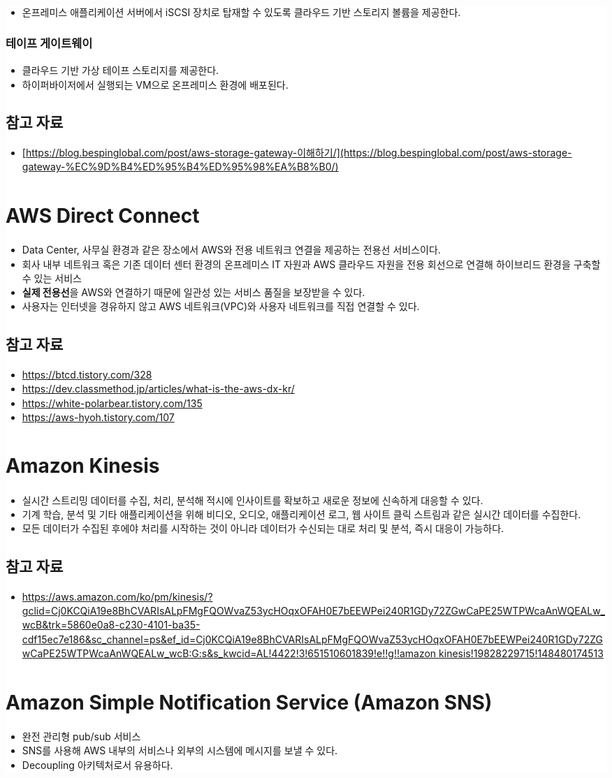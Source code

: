- 온프레미스 애플리케이션 서버에서 iSCSI 장치로 탑재할 수 있도록 클라우드 기반 스토리지 볼륨을 제공한다.

### 테이프 게이트웨이

- 클라우드 기반 가상 테이프 스토리지를 제공한다.
- 하이퍼바이저에서 실행되는 VM으로 온프레미스 환경에 배포된다.

## 참고 자료

- [https://blog.bespinglobal.com/post/aws-storage-gateway-이해하기/](https://blog.bespinglobal.com/post/aws-storage-gateway-%EC%9D%B4%ED%95%B4%ED%95%98%EA%B8%B0/)

# AWS Direct Connect

- Data Center, 사무실 환경과 같은 장소에서 AWS와 전용 네트워크 연결을 제공하는 전용선 서비스이다.
- 회사 내부 네트워크 혹은 기존 데이터 센터 환경의 온프레미스 IT 자원과 AWS 클라우드 자원을 전용 회선으로 연결해 하이브리드 환경을 구축할 수 있는 서비스
- **실제 전용선**을 AWS와 연결하기 때문에 일관성 있는 서비스 품질을 보장받을 수 있다.
- 사용자는 인터넷을 경유하지 않고 AWS 네트워크(VPC)와 사용자 네트워크를 직접 연결할 수 있다.

## 참고 자료

- https://btcd.tistory.com/328
- https://dev.classmethod.jp/articles/what-is-the-aws-dx-kr/
- https://white-polarbear.tistory.com/135
- https://aws-hyoh.tistory.com/107

# Amazon Kinesis

- 실시간 스트리밍 데이터를 수집, 처리, 분석해 적시에 인사이트를 확보하고 새로운 정보에 신속하게 대응할 수 있다.
- 기계 학습, 분석 및 기타 애플리케이션을 위해 비디오, 오디오, 애플리케이션 로그, 웹 사이트 클릭 스트림과 같은 실시간 데이터를 수집한다.
- 모든 데이터가 수집된 후에야 처리를 시작하는 것이 아니라 데이터가 수신되는 대로 처리 및 분석, 즉시 대응이 가능하다.

## 참고 자료

- [https://aws.amazon.com/ko/pm/kinesis/?gclid=Cj0KCQiA19e8BhCVARIsALpFMgFQOWvaZ53ycHOqxOFAH0E7bEEWPei240R1GDy72ZGwCaPE25WTPWcaAnWQEALw_wcB&trk=5860e0a8-c230-4101-ba35-cdf15ec7e186&sc_channel=ps&ef_id=Cj0KCQiA19e8BhCVARIsALpFMgFQOWvaZ53ycHOqxOFAH0E7bEEWPei240R1GDy72ZGwCaPE25WTPWcaAnWQEALw_wcB:G:s&s_kwcid=AL!4422!3!651510601839!e!!g!!amazon kinesis!19828229715!148480174513](https://aws.amazon.com/ko/pm/kinesis/?gclid=Cj0KCQiA19e8BhCVARIsALpFMgFQOWvaZ53ycHOqxOFAH0E7bEEWPei240R1GDy72ZGwCaPE25WTPWcaAnWQEALw_wcB&trk=5860e0a8-c230-4101-ba35-cdf15ec7e186&sc_channel=ps&ef_id=Cj0KCQiA19e8BhCVARIsALpFMgFQOWvaZ53ycHOqxOFAH0E7bEEWPei240R1GDy72ZGwCaPE25WTPWcaAnWQEALw_wcB:G:s&s_kwcid=AL!4422!3!651510601839!e!!g!!amazon%20kinesis!19828229715!148480174513)

# Amazon Simple Notification Service (Amazon SNS)

- 완전 관리형 pub/sub 서비스
- SNS를 사용해 AWS 내부의 서비스나 외부의 시스템에 메시지를 보낼 수 있다.
- Decoupling 아키텍처로서 유용하다.
